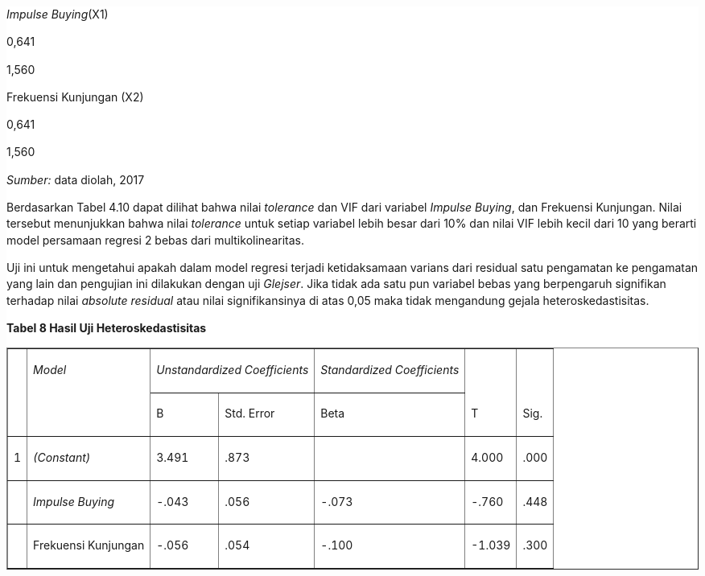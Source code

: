 <p><span class="font4" style="font-style:italic;">Impulse Buying</span><span class="font4">(X1)</span></p></td><td style="vertical-align:top;">
<p><span class="font4">0,641</span></p></td><td style="vertical-align:top;">
<p><span class="font4">1,560</span></p></td></tr>
<tr><td style="vertical-align:top;">
<p><span class="font4">Frekuensi Kunjungan (X2)</span></p></td><td style="vertical-align:top;">
<p><span class="font4">0,641</span></p></td><td style="vertical-align:top;">
<p><span class="font4">1,560</span></p></td></tr>
</table>
<p><span class="font4" style="font-style:italic;">Sumber:</span><span class="font4"> data diolah, 2017</span></p>
<p><span class="font6">Berdasarkan Tabel 4.10 dapat dilihat bahwa nilai </span><span class="font6" style="font-style:italic;">tolerance</span><span class="font6"> dan VIF dari variabel </span><span class="font6" style="font-style:italic;">Impulse Buying</span><span class="font6">, dan Frekuensi Kunjungan. Nilai tersebut menunjukkan bahwa nilai </span><span class="font6" style="font-style:italic;">tolerance</span><span class="font6"> untuk setiap variabel lebih besar dari 10% dan nilai VIF lebih kecil dari 10 yang berarti model persamaan regresi 2 bebas dari multikolinearitas.</span></p>
<p><span class="font6">Uji ini untuk mengetahui apakah dalam model regresi terjadi ketidaksamaan varians dari residual satu pengamatan ke pengamatan yang lain dan pengujian ini dilakukan dengan uji </span><span class="font6" style="font-style:italic;">Glejser</span><span class="font6">. Jika tidak ada satu pun variabel bebas yang berpengaruh signifikan terhadap nilai </span><span class="font6" style="font-style:italic;">absolute residual</span><span class="font6"> atau nilai signifikansinya di atas 0,05 maka tidak mengandung gejala heteroskedastisitas.</span></p>
<p><span class="font6" style="font-weight:bold;">Tabel 8 Hasil Uji Heteroskedastisitas</span></p>
<table border="1">
<tr><td rowspan="2" style="vertical-align:top;"></td><td rowspan="2" style="vertical-align:top;">
<p><span class="font4" style="font-style:italic;">Model</span></p></td><td colspan="2" style="vertical-align:bottom;">
<p><span class="font4" style="font-style:italic;">Unstandardized Coefficients</span></p></td><td style="vertical-align:bottom;">
<p><span class="font4" style="font-style:italic;">Standardized Coefficients</span></p></td><td rowspan="2" style="vertical-align:bottom;">
<p><span class="font4">T</span></p></td><td rowspan="2" style="vertical-align:bottom;">
<p><span class="font4">Sig.</span></p></td></tr>
<tr><td style="vertical-align:top;">
<p><span class="font4">B</span></p></td><td style="vertical-align:top;">
<p><span class="font4">Std. Error</span></p></td><td style="vertical-align:top;">
<p><span class="font4">Beta</span></p></td></tr>
<tr><td style="vertical-align:top;">
<p><span class="font4">1</span></p></td><td style="vertical-align:top;">
<p><span class="font4" style="font-style:italic;">(Constant)</span></p></td><td style="vertical-align:top;">
<p><span class="font4">3.491</span></p></td><td style="vertical-align:top;">
<p><span class="font4">.873</span></p></td><td style="vertical-align:top;"></td><td style="vertical-align:top;">
<p><span class="font4">4.000</span></p></td><td style="vertical-align:top;">
<p><span class="font4">.000</span></p></td></tr>
<tr><td style="vertical-align:top;"></td><td style="vertical-align:top;">
<p><span class="font4" style="font-style:italic;">Impulse Buying</span></p></td><td style="vertical-align:top;">
<p><span class="font4">-.043</span></p></td><td style="vertical-align:top;">
<p><span class="font4">.056</span></p></td><td style="vertical-align:top;">
<p><span class="font4">-.073</span></p></td><td style="vertical-align:top;">
<p><span class="font4">-.760</span></p></td><td style="vertical-align:top;">
<p><span class="font4">.448</span></p></td></tr>
<tr><td style="vertical-align:top;"></td><td style="vertical-align:top;">
<p><span class="font4">Frekuensi Kunjungan</span></p></td><td style="vertical-align:top;">
<p><span class="font4">-.056</span></p></td><td style="vertical-align:top;">
<p><span class="font4">.054</span></p></td><td style="vertical-align:top;">
<p><span class="font4">-.100</span></p></td><td style="vertical-align:top;">
<p><span class="font4">-1.039</span></p></td><td style="vertical-align:top;">
<p><span class="font4">.300</span></p></td></tr>
</table>